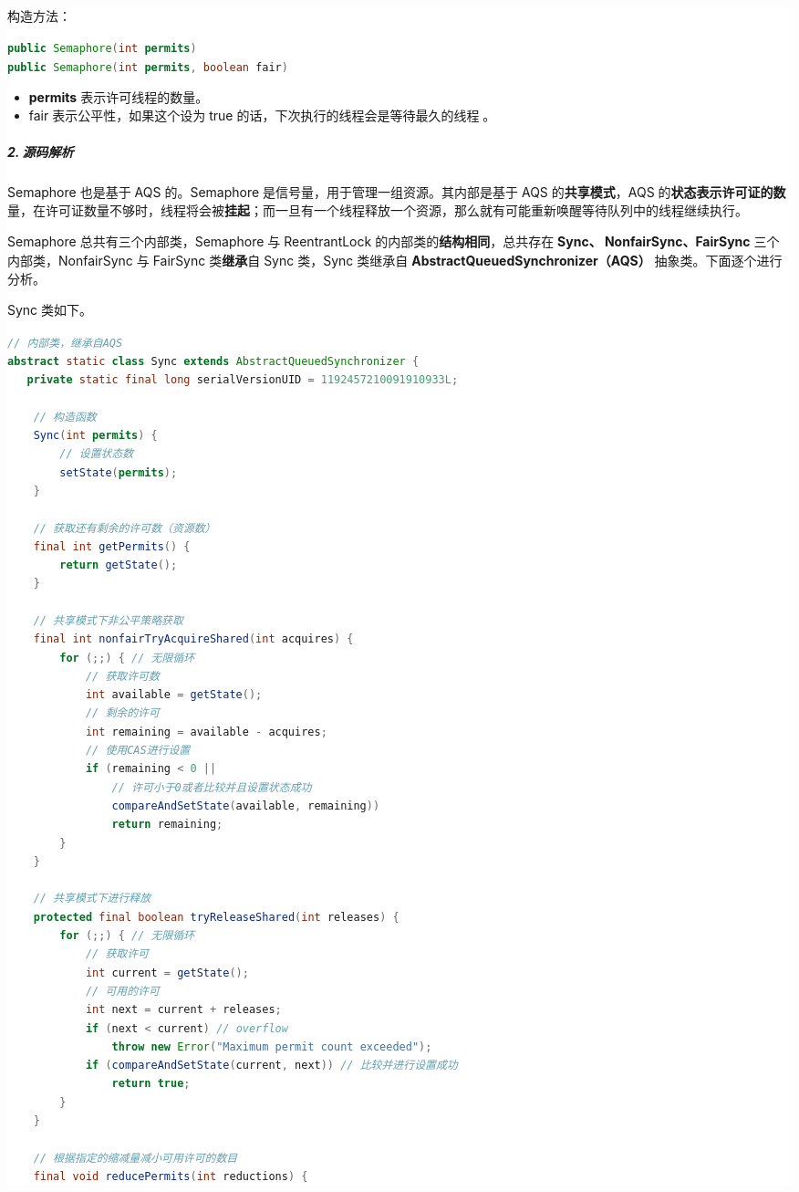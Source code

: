 构造方法：

````java
public Semaphore(int permits)
public Semaphore(int permits, boolean fair)
````

- **permits** 表示许可线程的数量。
- fair 表示公平性，如果这个设为 true 的话，下次执行的线程会是等待最久的线程  。

##### 2. 源码解析

Semaphore 也是基于 AQS 的。Semaphore 是信号量，用于管理一组资源。其内部是基于 AQS 的**共享模式**，AQS 的**状态表示许可证的数**量，在许可证数量不够时，线程将会被**挂起**；而一旦有一个线程释放一个资源，那么就有可能重新唤醒等待队列中的线程继续执行。

Semaphore 总共有三个内部类，Semaphore 与 ReentrantLock 的内部类的**结构相同**，总共存在 **Sync、 NonfairSync、FairSync** 三个内部类，NonfairSync 与 FairSync 类**继承**自 Sync 类，Sync 类继承自 **AbstractQueuedSynchronizer（AQS）** 抽象类。下面逐个进行分析。

Sync 类如下。

```java
// 内部类，继承自AQS
abstract static class Sync extends AbstractQueuedSynchronizer {
   private static final long serialVersionUID = 1192457210091910933L;

    // 构造函数
    Sync(int permits) {
        // 设置状态数
        setState(permits);
    }

    // 获取还有剩余的许可数（资源数）
    final int getPermits() {
        return getState();
    }

    // 共享模式下非公平策略获取
    final int nonfairTryAcquireShared(int acquires) {
        for (;;) { // 无限循环
            // 获取许可数
            int available = getState();
            // 剩余的许可
            int remaining = available - acquires;
            // 使用CAS进行设置
            if (remaining < 0 ||
                // 许可小于0或者比较并且设置状态成功
                compareAndSetState(available, remaining)) 
                return remaining;
        }
    }

    // 共享模式下进行释放
    protected final boolean tryReleaseShared(int releases) {
        for (;;) { // 无限循环
            // 获取许可
            int current = getState();
            // 可用的许可
            int next = current + releases;
            if (next < current) // overflow
                throw new Error("Maximum permit count exceeded");
            if (compareAndSetState(current, next)) // 比较并进行设置成功
                return true;
        }
    }

    // 根据指定的缩减量减小可用许可的数目
    final void reducePermits(int reductions) {
```